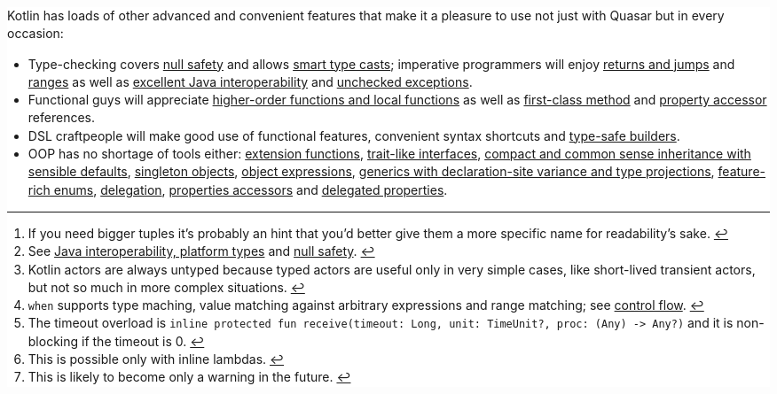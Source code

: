 Kotlin has loads of other advanced and convenient features that make it a pleasure to use not just with Quasar but in every occasion:

* Type-checking covers [null safety](http://kotlinlang.org/docs/reference/null-safety.html) and allows [smart type casts](http://kotlinlang.org/docs/reference/typecasts.html); imperative programmers will enjoy [returns and jumps](http://kotlinlang.org/docs/reference/returns.html) and [ranges](http://kotlinlang.org/docs/reference/ranges.html) as well as [excellent Java interoperability](http://kotlinlang.org/docs/reference/java-interop.html) and [unchecked exceptions](http://kotlinlang.org/docs/reference/exceptions.html#checked-exceptions).
* Functional guys will appreciate [higher-order functions and local functions](http://kotlinlang.org/docs/reference/functions.html) as well as [first-class method](http://kotlinlang.org/docs/reference/reflection.html#function-references) and [property accessor](http://kotlinlang.org/docs/reference/reflection.html#property-references) references.
* DSL craftpeople will make good use of functional features, convenient syntax shortcuts and [type-safe builders](http://kotlinlang.org/docs/reference/type-safe-builders.html).
* OOP has no shortage of tools either: [extension functions](http://kotlinlang.org/docs/reference/extensions.html), [trait-like interfaces](http://kotlinlang.org/docs/reference/interfaces.html), [compact and common sense inheritance with sensible defaults](http://kotlinlang.org/docs/reference/classes.html), [singleton objects](http://kotlinlang.org/docs/reference/object-declarations.html#object-expressions), [object expressions](http://kotlinlang.org/docs/reference/object-declarations.html#object-expressions), [generics with declaration-site variance and type projections](http://kotlinlang.org/docs/reference/generics.html), [feature-rich enums](http://kotlinlang.org/docs/reference/enum-classes.html), [delegation](http://kotlinlang.org/docs/reference/delegation.html), [properties accessors](http://kotlinlang.org/docs/reference/properties.html#getters-and-setters) and [delegated properties](http://kotlinlang.org/docs/reference/delegated-properties.html).

* * *

1. If you need bigger tuples it’s probably an hint that you’d better give them a more specific name for readability’s sake. [↩](#fnref:bigger-tuples)
2. See [Java interoperability, platform types](http://kotlinlang.org/docs/reference/java-interop.html) and [null safety](http://kotlinlang.org/docs/reference/null-safety.html). [↩](#fnref:java-interop)
3. Kotlin actors are always untyped because typed actors are useful only in very simple cases, like short-lived transient actors, but not so much in more complex situations. [↩](#fnref:untyped-actors)
4. `when` supports type maching, value matching against arbitrary expressions and range matching; see [control flow](http://kotlinlang.org/docs/reference/control-flow.html). [↩](#fnref:when)
5. The timeout overload is `inline protected fun receive(timeout: Long, unit: TimeUnit?, proc: (Any) -> Any?)` and it is non-blocking if the timeout is 0\. [↩](#fnref:receive)
6. This is possible only with inline lambdas. [↩](#fnref:only-inline)
7. This is likely to become only a warning in the future. [↩](#fnref:public-api)

